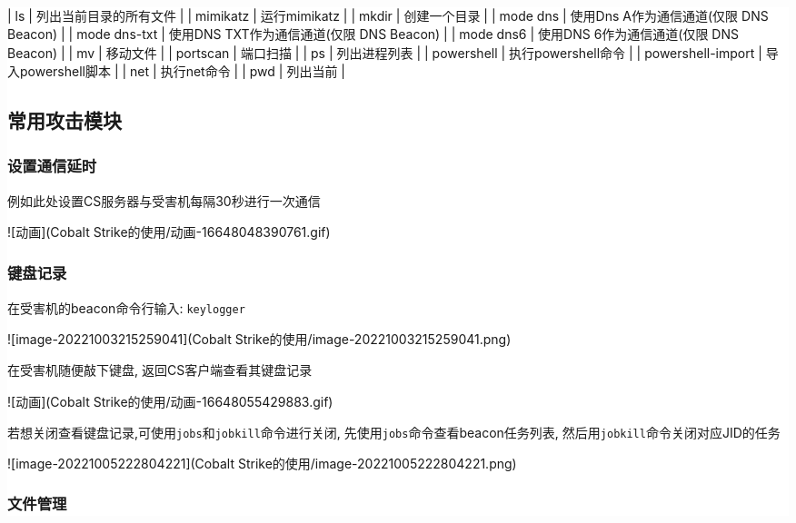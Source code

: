| ls                | 列出当前目录的所有文件                   |
| mimikatz          | 运行mimikatz                             |
| mkdir             | 创建一个目录                             |
| mode dns          | 使用Dns A作为通信通道(仅限 DNS Beacon)   |
| mode dns-txt      | 使用DNS TXT作为通信通道(仅限 DNS Beacon) |
| mode dns6         | 使用DNS 6作为通信通道(仅限 DNS Beacon)   |
| mv                | 移动文件                                 |
| portscan          | 端口扫描                                 |
| ps                | 列出进程列表                             |
| powershell        | 执行powershell命令                       |
| powershell-import | 导入powershell脚本                       |
| net               | 执行net命令                              |
| pwd               | 列出当前                                 |



## 常用攻击模块

### 设置通信延时

例如此处设置CS服务器与受害机每隔30秒进行一次通信

![动画](Cobalt Strike的使用/动画-16648048390761.gif)



### 键盘记录	

在受害机的beacon命令行输入: `keylogger`

![image-20221003215259041](Cobalt Strike的使用/image-20221003215259041.png)	



在受害机随便敲下键盘, 返回CS客户端查看其键盘记录

![动画](Cobalt Strike的使用/动画-16648055429883.gif)



若想关闭查看键盘记录,可使用`jobs`和`jobkill`命令进行关闭, 先使用`jobs`命令查看beacon任务列表, 然后用`jobkill`命令关闭对应JID的任务

![image-20221005222804221](Cobalt Strike的使用/image-20221005222804221.png)	



### 文件管理
